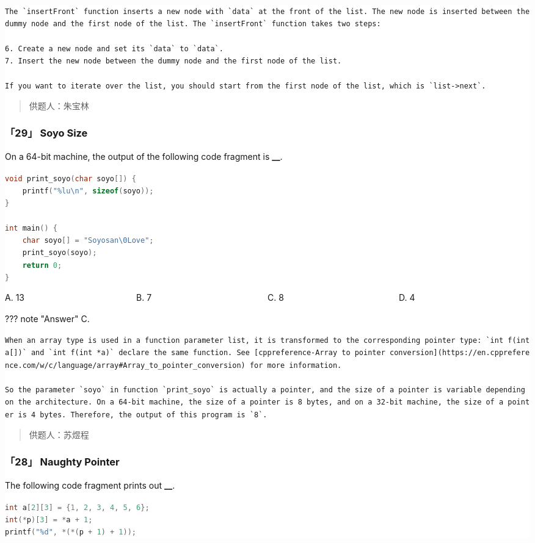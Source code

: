     The `insertFront` function inserts a new node with `data` at the front of the list. The new node is inserted between the dummy node and the first node of the list. The `insertFront` function takes two steps:

    6. Create a new node and set its `data` to `data`.
    7. Insert the new node between the dummy node and the first node of the list.

    If you want to iterate over the list, you should start from the first node of the list, which is `list->next`.

> 供题人：朱宝林

### 「29」 Soyo Size

On a 64-bit machine, the output of the following code fragment is **\_\_**.

```c linenums="1"
void print_soyo(char soyo[]) {
    printf("%lu\n", sizeof(soyo));
}

int main() {
    char soyo[] = "Soyosan\0Love";
    print_soyo(soyo);
    return 0;
}
```

<div style="display: flex">
    <div style="width: 100%">A. 13</div>
    <div style="width: 100%">B. 7</div>
    <div style="width: 100%">C. 8</div>
    <div style="width: 100%">D. 4</div>
</div>

??? note "Answer"
    C.

    When an array type is used in a function parameter list, it is transformed to the corresponding pointer type: `int f(int a[])` and `int f(int *a)` declare the same function. See [cppreference-Array to pointer conversion](https://en.cppreference.com/w/c/language/array#Array_to_pointer_conversion) for more information.

    So the parameter `soyo` in function `print_soyo` is actually a pointer, and the size of a pointer is variable depending on the architecture. On a 64-bit machine, the size of a pointer is 8 bytes, and on a 32-bit machine, the size of a pointer is 4 bytes. Therefore, the output of this program is `8`.

> 供题人：苏煜程

### 「28」 Naughty Pointer

The following code fragment prints out **\_\_**.

```c linenums="1"
int a[2][3] = {1, 2, 3, 4, 5, 6};
int(*p)[3] = *a + 1;
printf("%d", *(*(p + 1) + 1));
```

